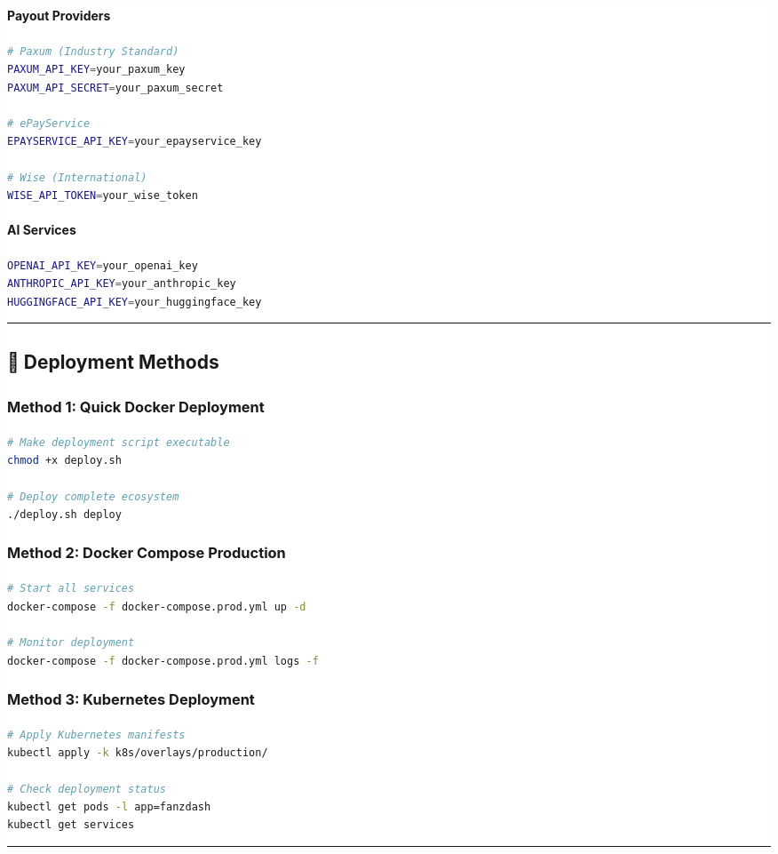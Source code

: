 #### Payout Providers
```bash
# Paxum (Industry Standard)
PAXUM_API_KEY=your_paxum_key
PAXUM_API_SECRET=your_paxum_secret

# ePayService
EPAYSERVICE_API_KEY=your_epayservice_key

# Wise (International)
WISE_API_TOKEN=your_wise_token
```

#### AI Services
```bash
OPENAI_API_KEY=your_openai_key
ANTHROPIC_API_KEY=your_anthropic_key
HUGGINGFACE_API_KEY=your_huggingface_key
```

---

## 🚀 Deployment Methods

### Method 1: Quick Docker Deployment
```bash
# Make deployment script executable
chmod +x deploy.sh

# Deploy complete ecosystem
./deploy.sh deploy
```

### Method 2: Docker Compose Production
```bash
# Start all services
docker-compose -f docker-compose.prod.yml up -d

# Monitor deployment
docker-compose -f docker-compose.prod.yml logs -f
```

### Method 3: Kubernetes Deployment
```bash
# Apply Kubernetes manifests
kubectl apply -k k8s/overlays/production/

# Check deployment status
kubectl get pods -l app=fanzdash
kubectl get services
```

---